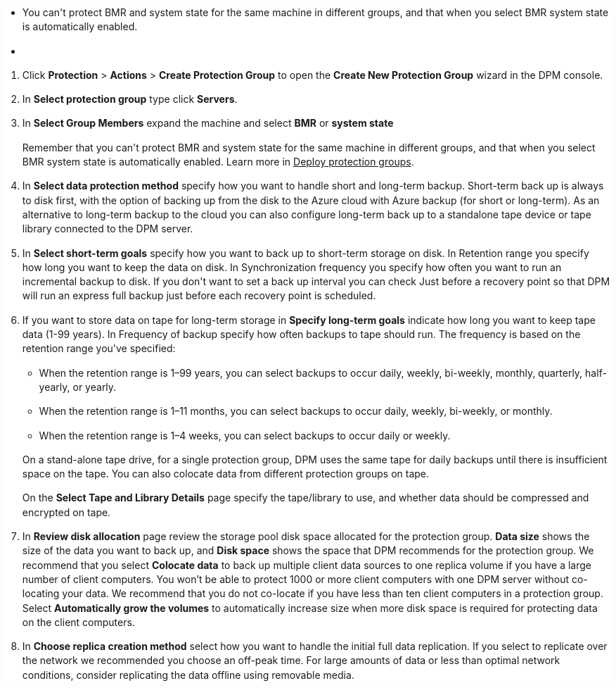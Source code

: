 -   You can't protect BMR and system state for the same machine in different groups, and that when you select BMR system state is automatically enabled.

-

1.  Click **Protection** > **Actions** > **Create Protection Group** to open the **Create New Protection Group** wizard in the DPM console.

2.  In **Select protection group** type click **Servers**.

3.  In **Select Group Members** expand the machine and select **BMR** or **system state**

    Remember that you can't protect BMR and system state for the same machine in different groups, and that when you select BMR system state is automatically enabled.   Learn more in [Deploy protection groups](Deploy-protection-groups.md).

4.  In **Select data protection method**  specify how you want to handle short and long\-term backup. Short\-term back up is always to disk first, with the option of backing up from the disk to the Azure cloud with Azure backup \(for short or long\-term\). As an alternative to long\-term backup to the cloud you can also configure long\-term back up to a standalone tape device or tape library connected to the DPM server.

5.  In **Select short\-term goals** specify how you want to back up to short\-term storage on disk.   In Retention range you specify how long you want to keep the data on disk. In Synchronization frequency you specify how often you want to run an incremental backup to disk. If you don't want to set a back up interval you can check Just before  a recovery point so that DPM will run an express full backup just before each recovery point is scheduled.

6.  If you want to store data on tape for long\-term storage in **Specify long\-term goals** indicate how long you want to keep tape data \(1\-99 years\). In Frequency of backup specify how often backups to tape should run. The frequency is based on the retention range you've specified:

    -   When the retention range is 1–99 years, you can select backups to occur daily, weekly, bi\-weekly, monthly, quarterly, half\-yearly, or yearly.

    -   When the retention range is 1–11 months, you can select backups to occur daily, weekly, bi\-weekly, or monthly.

    -   When the retention range is 1–4 weeks, you can select backups to occur daily or weekly.

    On a stand\-alone tape drive, for a single protection group, DPM uses the same tape for daily backups until there is insufficient space on the tape. You can also colocate data from different protection groups on tape.

    On the **Select Tape and Library Details** page specify the tape\/library to use, and whether data should be compressed and encrypted on tape.

7.  In **Review disk allocation** page review the storage pool disk space allocated for the protection group. **Data size** shows the size of the data you want to back up, and **Disk space** shows the space that DPM recommends for the protection group. We recommend that you select **Colocate data** to back up multiple client data sources to one replica volume if you have a large number of client computers. You won’t be able to protect 1000 or more client computers with one DPM server without co\-locating your data. We recommend that you do not co\-locate if you have less than ten client computers in a protection group. Select **Automatically grow the volumes** to automatically increase size when more disk space is required for protecting data on the client computers.

8.  In **Choose replica creation method** select how you want to handle the initial full data replication.  If you select to replicate over the network we recommended you choose an off\-peak time. For large amounts of data or less than optimal network conditions, consider replicating the data offline using removable media.
